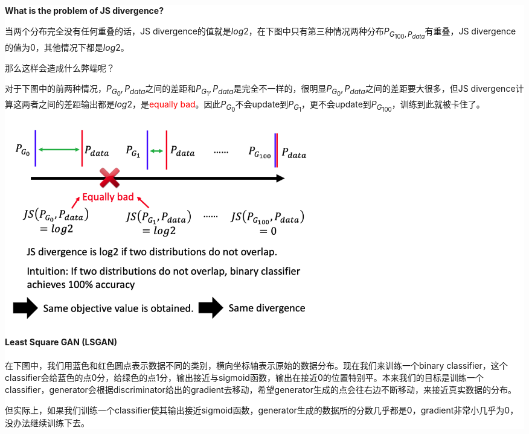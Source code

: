 **What is the problem of JS divergence?**

当两个分布完全没有任何重叠的话，JS divergence的值就是$log2$，在下图中只有第三种情况两种分布$P_{G_{100},P_{data}}$有重叠，JS divergence的值为0，其他情况下都是$log2$。

那么这样会造成什么弊端呢？

对于下图中的前两种情况，$P_{G_0},P_{data}$之间的差距和$P_{G_1},P_{data}$是完全不一样的，很明显$P_{G_0},P_{data}$之间的差距要大很多，但JS divergence计算这两者之间的差距输出都是$log2$，是<span style="color: red">equally bad</span>。因此$P_{G_0}$不会update到$P_{G_1}$，更不会update到$P_{G_{100}}$，训练到此就被卡住了。

<img src="../image/image-20200714104629506.png" alt="image-20200714104629506" style="zoom:67%;" />

#### Least Square GAN (LSGAN)

在下图中，我们用蓝色和红色圆点表示数据不同的类别，横向坐标轴表示原始的数据分布。现在我们来训练一个binary classifier，这个classifier会给蓝色的点0分，给绿色的点1分，输出接近与sigmoid函数，输出在接近0的位置特别平。本来我们的目标是训练一个classifier，generator会根据discriminator给出的gradient去移动，希望generator生成的点会往右边不断移动，来接近真实数据的分布。

但实际上，如果我们训练一个classifier使其输出接近sigmoid函数，generator生成的数据所的分数几乎都是0，gradient非常小几乎为0，没办法继续训练下去。
